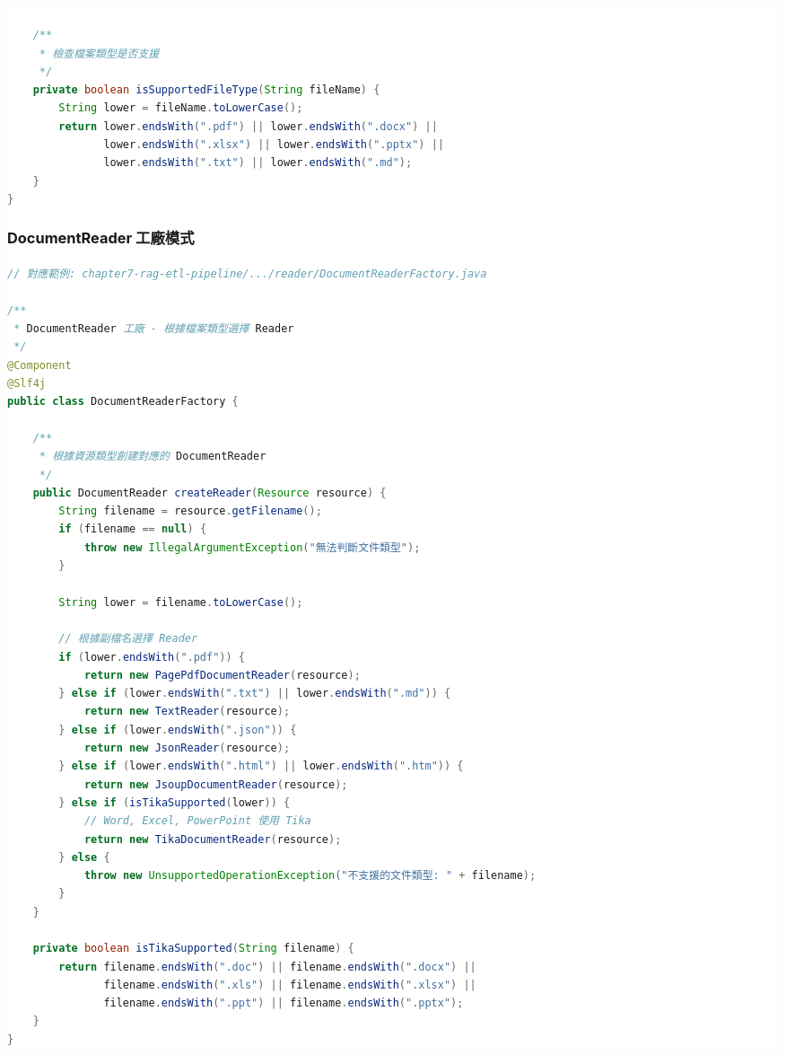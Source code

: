 ```java

    /**
     * 檢查檔案類型是否支援
     */
    private boolean isSupportedFileType(String fileName) {
        String lower = fileName.toLowerCase();
        return lower.endsWith(".pdf") || lower.endsWith(".docx") ||
               lower.endsWith(".xlsx") || lower.endsWith(".pptx") ||
               lower.endsWith(".txt") || lower.endsWith(".md");
    }
}
```

### DocumentReader 工廠模式

```java
// 對應範例: chapter7-rag-etl-pipeline/.../reader/DocumentReaderFactory.java

/**
 * DocumentReader 工廠 - 根據檔案類型選擇 Reader
 */
@Component
@Slf4j
public class DocumentReaderFactory {

    /**
     * 根據資源類型創建對應的 DocumentReader
     */
    public DocumentReader createReader(Resource resource) {
        String filename = resource.getFilename();
        if (filename == null) {
            throw new IllegalArgumentException("無法判斷文件類型");
        }

        String lower = filename.toLowerCase();

        // 根據副檔名選擇 Reader
        if (lower.endsWith(".pdf")) {
            return new PagePdfDocumentReader(resource);
        } else if (lower.endsWith(".txt") || lower.endsWith(".md")) {
            return new TextReader(resource);
        } else if (lower.endsWith(".json")) {
            return new JsonReader(resource);
        } else if (lower.endsWith(".html") || lower.endsWith(".htm")) {
            return new JsoupDocumentReader(resource);
        } else if (isTikaSupported(lower)) {
            // Word, Excel, PowerPoint 使用 Tika
            return new TikaDocumentReader(resource);
        } else {
            throw new UnsupportedOperationException("不支援的文件類型: " + filename);
        }
    }

    private boolean isTikaSupported(String filename) {
        return filename.endsWith(".doc") || filename.endsWith(".docx") ||
               filename.endsWith(".xls") || filename.endsWith(".xlsx") ||
               filename.endsWith(".ppt") || filename.endsWith(".pptx");
    }
}
```
